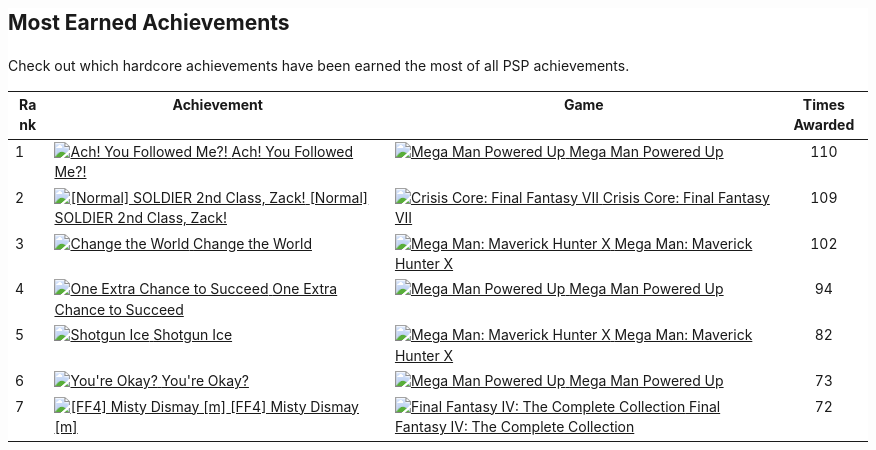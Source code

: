 ## Most Earned Achievements

Check out which hardcore achievements have been earned the most of all PSP achievements.

| Rank | Achievement                                                                                                                                                                                                                                                                                                          | Game                                                                                                                                                                                                                                                                                            | Times Awarded |
| ---- | -------------------------------------------------------------------------------------------------------------------------------------------------------------------------------------------------------------------------------------------------------------------------------------------------------------------- | ----------------------------------------------------------------------------------------------------------------------------------------------------------------------------------------------------------------------------------------------------------------------------------------------- | :-----------: |
| 1    | <a class="gameicon-link" href="https://retroachievements.org/achievement/172692" target="_blank" rel="noopener"> <img class="gameicon" src="https://s3-eu-west-1.amazonaws.com/i.retroachievements.org/Badge/193068.png" alt="Ach! You Followed Me?!"> <span>Ach! You Followed Me?!</span></a>                       | <a class="gameicon-link" href="https://retroachievements.org/game/3582" target="_blank" rel="noopener"> <img class="gameicon" src="https://retroachievements.org/Images/047296.png" alt="Mega Man Powered Up"> <span>Mega Man Powered Up</span></a>                                             |      110      |
| 2    | <a class="gameicon-link" href="https://retroachievements.org/achievement/173917" target="_blank" rel="noopener"> <img class="gameicon" src="https://s3-eu-west-1.amazonaws.com/i.retroachievements.org/Badge/194069.png" alt="[Normal] SOLDIER 2nd Class, Zack!"> <span>[Normal] SOLDIER 2nd Class, Zack!</span></a> | <a class="gameicon-link" href="https://retroachievements.org/game/10387" target="_blank" rel="noopener"> <img class="gameicon" src="https://retroachievements.org/Images/047375.png" alt="Crisis Core: Final Fantasy VII"> <span>Crisis Core: Final Fantasy VII</span></a>                      |      109      |
| 3    | <a class="gameicon-link" href="https://retroachievements.org/achievement/169702" target="_blank" rel="noopener"> <img class="gameicon" src="https://s3-eu-west-1.amazonaws.com/i.retroachievements.org/Badge/190744.png" alt="Change the World"> <span>Change the World</span></a>                                   | <a class="gameicon-link" href="https://retroachievements.org/game/3219" target="_blank" rel="noopener"> <img class="gameicon" src="https://retroachievements.org/Images/047042.png" alt="Mega Man: Maverick Hunter X"> <span>Mega Man: Maverick Hunter X</span></a>                             |      102      |
| 4    | <a class="gameicon-link" href="https://retroachievements.org/achievement/172683" target="_blank" rel="noopener"> <img class="gameicon" src="https://s3-eu-west-1.amazonaws.com/i.retroachievements.org/Badge/193057.png" alt="One Extra Chance to Succeed"> <span>One Extra Chance to Succeed</span></a>             | <a class="gameicon-link" href="https://retroachievements.org/game/3582" target="_blank" rel="noopener"> <img class="gameicon" src="https://retroachievements.org/Images/047296.png" alt="Mega Man Powered Up"> <span>Mega Man Powered Up</span></a>                                             |      94       |
| 5    | <a class="gameicon-link" href="https://retroachievements.org/achievement/169705" target="_blank" rel="noopener"> <img class="gameicon" src="https://s3-eu-west-1.amazonaws.com/i.retroachievements.org/Badge/190747.png" alt="Shotgun Ice"> <span>Shotgun Ice</span></a>                                             | <a class="gameicon-link" href="https://retroachievements.org/game/3219" target="_blank" rel="noopener"> <img class="gameicon" src="https://retroachievements.org/Images/047042.png" alt="Mega Man: Maverick Hunter X"> <span>Mega Man: Maverick Hunter X</span></a>                             |      82       |
| 6    | <a class="gameicon-link" href="https://retroachievements.org/achievement/172686" target="_blank" rel="noopener"> <img class="gameicon" src="https://s3-eu-west-1.amazonaws.com/i.retroachievements.org/Badge/193060.png" alt="You're Okay?"> <span>You're Okay?</span></a>                                           | <a class="gameicon-link" href="https://retroachievements.org/game/3582" target="_blank" rel="noopener"> <img class="gameicon" src="https://retroachievements.org/Images/047296.png" alt="Mega Man Powered Up"> <span>Mega Man Powered Up</span></a>                                             |      73       |
| 7    | <a class="gameicon-link" href="https://retroachievements.org/achievement/171969" target="_blank" rel="noopener"> <img class="gameicon" src="https://s3-eu-west-1.amazonaws.com/i.retroachievements.org/Badge/193083.png" alt="[FF4] Misty Dismay [m]"> <span>[FF4] Misty Dismay [m]</span></a>                       | <a class="gameicon-link" href="https://retroachievements.org/game/3169" target="_blank" rel="noopener"> <img class="gameicon" src="https://retroachievements.org/Images/047344.png" alt="Final Fantasy IV: The Complete Collection"> <span>Final Fantasy IV: The Complete Collection</span></a> |      72       |